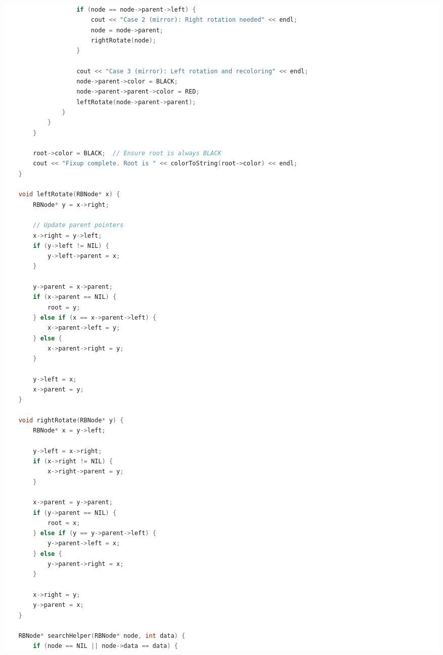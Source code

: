 ```cpp
                    if (node == node->parent->left) {
                        cout << "Case 2 (mirror): Right rotation needed" << endl;
                        node = node->parent;
                        rightRotate(node);
                    }
                    
                    cout << "Case 3 (mirror): Left rotation and recoloring" << endl;
                    node->parent->color = BLACK;
                    node->parent->parent->color = RED;
                    leftRotate(node->parent->parent);
                }
            }
        }
        
        root->color = BLACK;  // Ensure root is always BLACK
        cout << "Fixup complete. Root is " << colorToString(root->color) << endl;
    }
    
    void leftRotate(RBNode* x) {
        RBNode* y = x->right;
        
        // Update parent pointers
        x->right = y->left;
        if (y->left != NIL) {
            y->left->parent = x;
        }
        
        y->parent = x->parent;
        if (x->parent == NIL) {
            root = y;
        } else if (x == x->parent->left) {
            x->parent->left = y;
        } else {
            x->parent->right = y;
        }
        
        y->left = x;
        x->parent = y;
    }
    
    void rightRotate(RBNode* y) {
        RBNode* x = y->left;
        
        y->left = x->right;
        if (x->right != NIL) {
            x->right->parent = y;
        }
        
        x->parent = y->parent;
        if (y->parent == NIL) {
            root = x;
        } else if (y == y->parent->left) {
            y->parent->left = x;
        } else {
            y->parent->right = x;
        }
        
        x->right = y;
        y->parent = x;
    }
    
    RBNode* searchHelper(RBNode* node, int data) {
        if (node == NIL || node->data == data) {
```